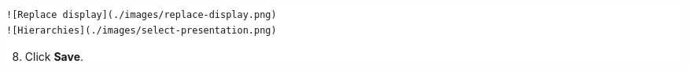 	![Replace display](./images/replace-display.png)
	![Hierarchies](./images/select-presentation.png)
8. Click **Save**.
